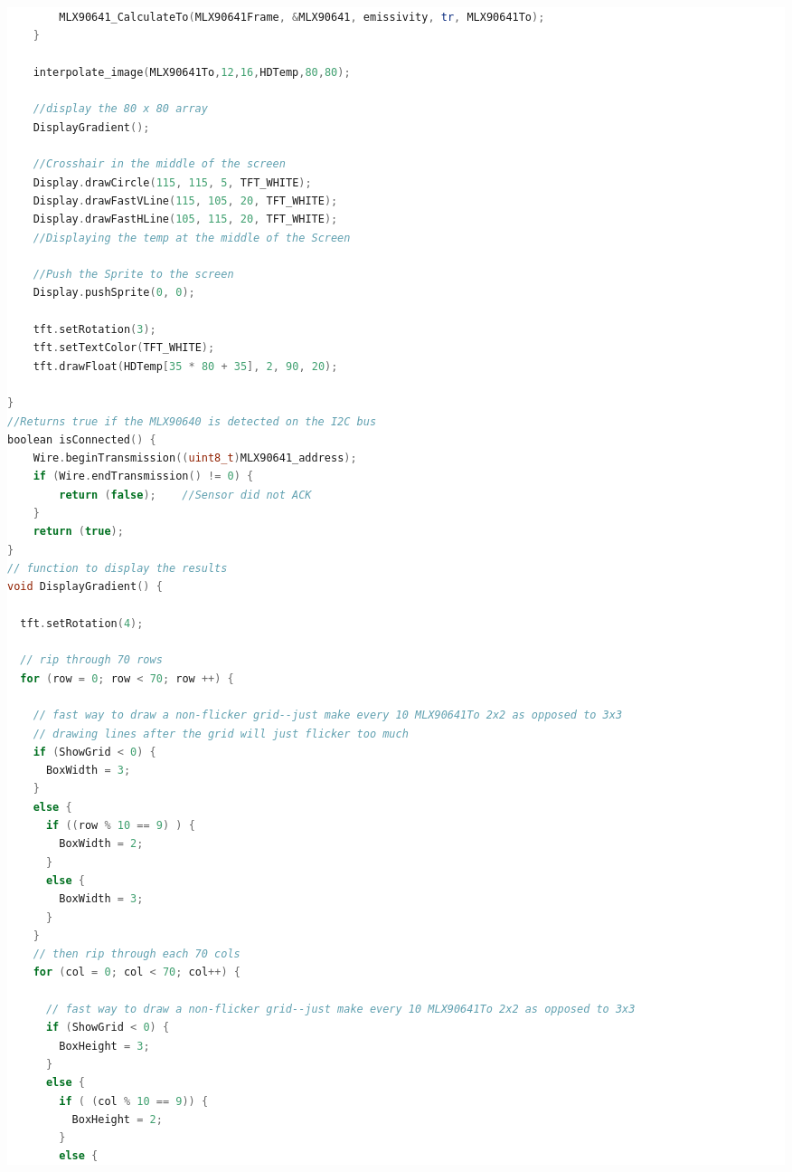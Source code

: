 ```C++
        MLX90641_CalculateTo(MLX90641Frame, &MLX90641, emissivity, tr, MLX90641To);
    }

    interpolate_image(MLX90641To,12,16,HDTemp,80,80);

    //display the 80 x 80 array
    DisplayGradient();
    
    //Crosshair in the middle of the screen
    Display.drawCircle(115, 115, 5, TFT_WHITE);
    Display.drawFastVLine(115, 105, 20, TFT_WHITE);
    Display.drawFastHLine(105, 115, 20, TFT_WHITE);
    //Displaying the temp at the middle of the Screen
     
    //Push the Sprite to the screen
    Display.pushSprite(0, 0);

    tft.setRotation(3);
    tft.setTextColor(TFT_WHITE);
    tft.drawFloat(HDTemp[35 * 80 + 35], 2, 90, 20);        

}
//Returns true if the MLX90640 is detected on the I2C bus
boolean isConnected() {
    Wire.beginTransmission((uint8_t)MLX90641_address);
    if (Wire.endTransmission() != 0) {
        return (false);    //Sensor did not ACK
    }
    return (true);
}
// function to display the results
void DisplayGradient() {
 
  tft.setRotation(4);
 
  // rip through 70 rows
  for (row = 0; row < 70; row ++) {
 
    // fast way to draw a non-flicker grid--just make every 10 MLX90641To 2x2 as opposed to 3x3
    // drawing lines after the grid will just flicker too much
    if (ShowGrid < 0) {
      BoxWidth = 3;
    }
    else {
      if ((row % 10 == 9) ) {
        BoxWidth = 2;
      }
      else {
        BoxWidth = 3;
      }
    }
    // then rip through each 70 cols
    for (col = 0; col < 70; col++) {
 
      // fast way to draw a non-flicker grid--just make every 10 MLX90641To 2x2 as opposed to 3x3
      if (ShowGrid < 0) {
        BoxHeight = 3;
      }
      else {
        if ( (col % 10 == 9)) {
          BoxHeight = 2;
        }
        else {
```
